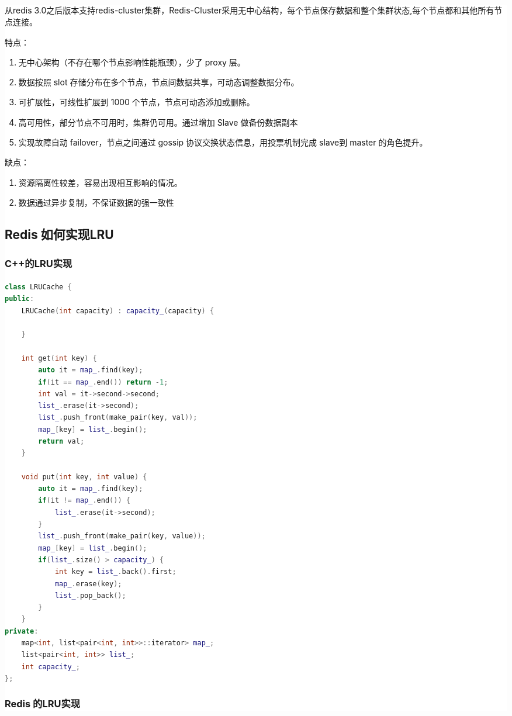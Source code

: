 从redis 3.0之后版本支持redis-cluster集群，Redis-Cluster采用无中心结构，每个节点保存数据和整个集群状态,每个节点都和其他所有节点连接。

特点：

1. 无中心架构（不存在哪个节点影响性能瓶颈），少了 proxy 层。

2. 数据按照 slot 存储分布在多个节点，节点间数据共享，可动态调整数据分布。

3. 可扩展性，可线性扩展到 1000 个节点，节点可动态添加或删除。

4. 高可用性，部分节点不可用时，集群仍可用。通过增加 Slave 做备份数据副本

5. 实现故障自动 failover，节点之间通过 gossip 协议交换状态信息，用投票机制完成 slave到 master 的角色提升。

缺点：

1. 资源隔离性较差，容易出现相互影响的情况。

2. 数据通过异步复制，不保证数据的强一致性

## Redis 如何实现LRU
### C++的LRU实现

```c++
class LRUCache {
public:
    LRUCache(int capacity) : capacity_(capacity) {
    
    }
    
    int get(int key) {
        auto it = map_.find(key);
        if(it == map_.end()) return -1;
        int val = it->second->second;
        list_.erase(it->second);
        list_.push_front(make_pair(key, val));
        map_[key] = list_.begin();
        return val;
    }
    
    void put(int key, int value) {
        auto it = map_.find(key);
        if(it != map_.end()) {
            list_.erase(it->second);
        }
        list_.push_front(make_pair(key, value));
        map_[key] = list_.begin();
        if(list_.size() > capacity_) {
            int key = list_.back().first;
            map_.erase(key);
            list_.pop_back();
        }
    }
private:
    map<int, list<pair<int, int>>::iterator> map_;
    list<pair<int, int>> list_;
    int capacity_;
};
```
### Redis 的LRU实现
